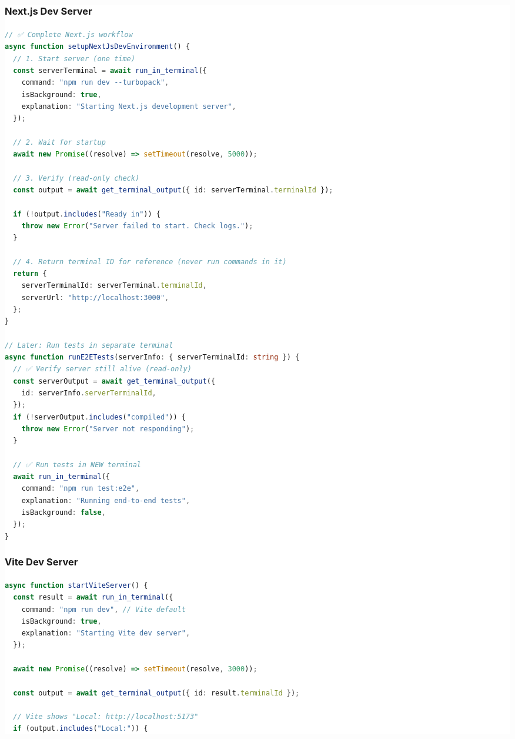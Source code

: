### Next.js Dev Server

```typescript
// ✅ Complete Next.js workflow
async function setupNextJsDevEnvironment() {
  // 1. Start server (one time)
  const serverTerminal = await run_in_terminal({
    command: "npm run dev --turbopack",
    isBackground: true,
    explanation: "Starting Next.js development server",
  });

  // 2. Wait for startup
  await new Promise((resolve) => setTimeout(resolve, 5000));

  // 3. Verify (read-only check)
  const output = await get_terminal_output({ id: serverTerminal.terminalId });

  if (!output.includes("Ready in")) {
    throw new Error("Server failed to start. Check logs.");
  }

  // 4. Return terminal ID for reference (never run commands in it)
  return {
    serverTerminalId: serverTerminal.terminalId,
    serverUrl: "http://localhost:3000",
  };
}

// Later: Run tests in separate terminal
async function runE2ETests(serverInfo: { serverTerminalId: string }) {
  // ✅ Verify server still alive (read-only)
  const serverOutput = await get_terminal_output({
    id: serverInfo.serverTerminalId,
  });
  if (!serverOutput.includes("compiled")) {
    throw new Error("Server not responding");
  }

  // ✅ Run tests in NEW terminal
  await run_in_terminal({
    command: "npm run test:e2e",
    explanation: "Running end-to-end tests",
    isBackground: false,
  });
}
```

### Vite Dev Server

```typescript
async function startViteServer() {
  const result = await run_in_terminal({
    command: "npm run dev", // Vite default
    isBackground: true,
    explanation: "Starting Vite dev server",
  });

  await new Promise((resolve) => setTimeout(resolve, 3000));

  const output = await get_terminal_output({ id: result.terminalId });

  // Vite shows "Local: http://localhost:5173"
  if (output.includes("Local:")) {
```
